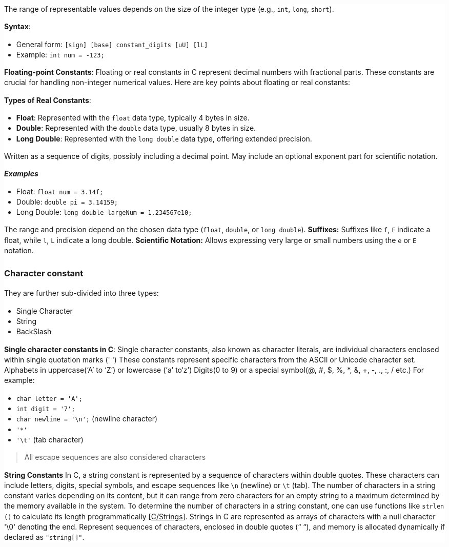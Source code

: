 The range of representable values depends on the size of the integer type (e.g., `int`, `long`, `short`).

**Syntax**:

- General form: `[sign] [base] constant_digits [uU] [lL]`
- Example: `int num = -123;`

**Floating-point Constants**:
Floating or real constants in C represent decimal numbers with fractional parts.
These constants are crucial for handling non-integer numerical values.
Here are key points about floating or real constants:

**Types of Real Constants**:

- **Float**: Represented with the `float` data type, typically 4 bytes in size.
- **Double**: Represented with the `double` data type, usually 8 bytes in size.
- **Long Double**: Represented with the `long double` data type, offering extended precision.

Written as a sequence of digits, possibly including a decimal point.
May include an optional exponent part for scientific notation.

***Examples***

- Float: `float num = 3.14f;`
- Double: `double pi = 3.14159;`
- Long Double: `long double largeNum = 1.234567e10;`

The range and precision depend on the chosen data type (`float`, `double`, or `long double`).
**Suffixes:** Suffixes like `f`, `F` indicate a float, while `l`, `L` indicate a long double.
**Scientific Notation:** Allows expressing very large or small numbers using the `e` or `E` notation.

### Character constant

They are further sub-divided into three types:

- Single Character
- String
- BackSlash

**Single character constants in C**:
Single character constants, also known as character literals, are individual characters enclosed within single quotation marks (' ')
These constants represent specific characters from the ASCII or Unicode character set.
Alphabets in uppercase(‘A’ to ‘Z’) or lowercase (‘a’ to‘z’)
Digits(0 to 9) or a special symbol(@, #, $, %, *, &, +, -, ., :, / etc.) For example:

- `char letter = 'A';`
- `int digit = '7';`
- `char newline = '\n';` (newline character)
- `'*'`
- `'\t'` (tab character)

> All escape sequences are also considered characters

**String Constants**
In C, a string constant is represented by a sequence of characters within double quotes. These characters can include letters, digits, special symbols, and escape sequences like `\n` (newline) or `\t` (tab). The number of characters in a string constant varies depending on its content, but it can range from zero characters for an empty string to a maximum determined by the memory available in the system. To determine the number of characters in a string constant, one can use functions like `strlen()` to calculate its length programmatically [[C/Strings](https://www.cs.yale.edu/homes/aspnes/pinewiki/C(2f)Strings.html)].
Strings in C are represented as arrays of characters with a null character '\0' denoting the end.
Represent sequences of characters, enclosed in double quotes (“ “), and memory is allocated dynamically if declared as `"string[]"`.
